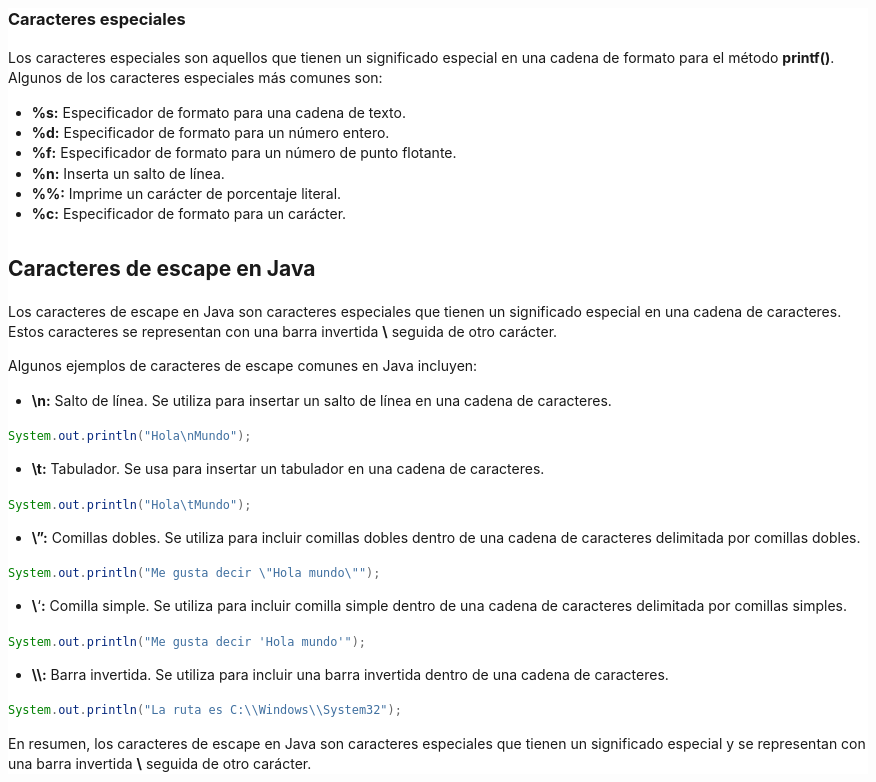 ### Caracteres especiales

Los caracteres especiales son aquellos que tienen un significado especial en una cadena de formato para el método **printf()**. Algunos de los caracteres especiales más comunes son:

*   **%s:** Especificador de formato para una cadena de texto.
*   **%d:** Especificador de formato para un número entero.
*   **%f:** Especificador de formato para un número de punto flotante.
*   **%n:** Inserta un salto de línea.
*   **%%:** Imprime un carácter de porcentaje literal.
*   **%c:** Especificador de formato para un carácter.

Caracteres de escape en Java
----------------------------

Los caracteres de escape en Java son caracteres especiales que tienen un significado especial en una cadena de caracteres. Estos caracteres se representan con una barra invertida **\\** seguida de otro carácter.

Algunos ejemplos de caracteres de escape comunes en Java incluyen:

*   **\\n:** Salto de línea. Se utiliza para insertar un salto de línea en una cadena de caracteres.

```java
System.out.println("Hola\nMundo");
```

*   **\\t:** Tabulador. Se usa para insertar un tabulador en una cadena de caracteres.

```java
System.out.println("Hola\tMundo");
```


*   **\\”:** Comillas dobles. Se utiliza para incluir comillas dobles dentro de una cadena de caracteres delimitada por comillas dobles.

```java
System.out.println("Me gusta decir \"Hola mundo\"");
```

*   **\\**‘**:** Comilla simple. Se utiliza para incluir comilla simple dentro de una cadena de caracteres delimitada por comillas simples.
```java
System.out.println("Me gusta decir 'Hola mundo'");
```

*   **\\\\:** Barra invertida. Se utiliza para incluir una barra invertida dentro de una cadena de caracteres.

```java
System.out.println("La ruta es C:\\Windows\\System32");
```



En resumen, los caracteres de escape en Java son caracteres especiales que tienen un significado especial y se representan con una barra invertida **\\** seguida de otro carácter.